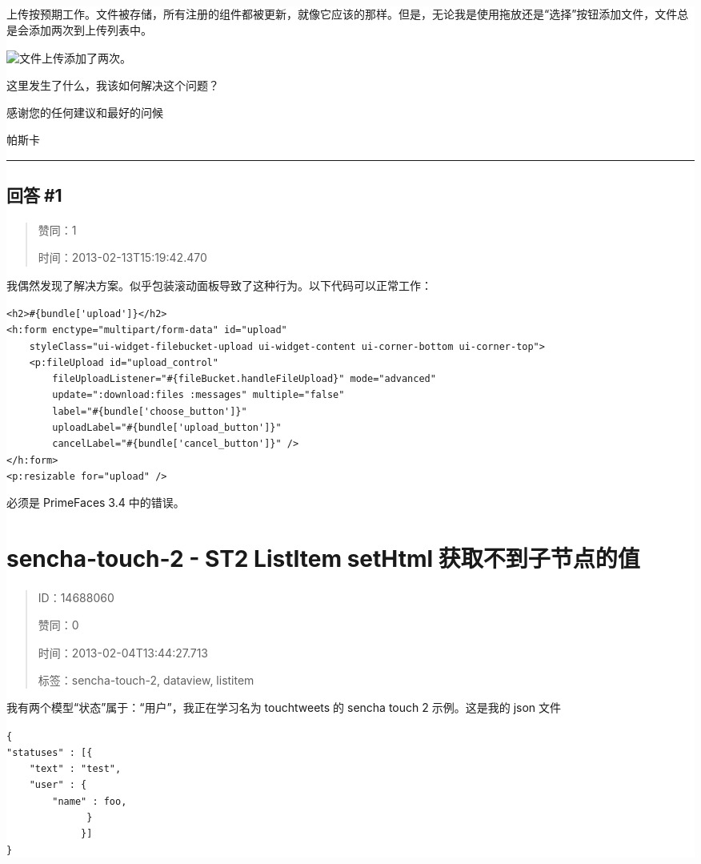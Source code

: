 ```
```

上传按预期工作。文件被存储，所有注册的组件都被更新，就像它应该的那样。但是，无论我是使用拖放还是“选择”按钮添加文件，文件总是会添加两次到上传列表中。

![文件上传添加了两次。](../Images/eaaa565ee936a17a4f5c475967fa8e8c.png)

这里发生了什么，我该如何解决这个问题？

感谢您的任何建议和最好的问候

帕斯卡

* * *

## 回答 #1

> 赞同：1
> 
> 时间：2013-02-13T15:19:42.470

我偶然发现了解决方案。似乎包装滚动面板导致了这种行为。以下代码可以正常工作：

```
<h2>#{bundle['upload']}</h2>
<h:form enctype="multipart/form-data" id="upload"
    styleClass="ui-widget-filebucket-upload ui-widget-content ui-corner-bottom ui-corner-top">
    <p:fileUpload id="upload_control"
        fileUploadListener="#{fileBucket.handleFileUpload}" mode="advanced"
        update=":download:files :messages" multiple="false"
        label="#{bundle['choose_button']}"
        uploadLabel="#{bundle['upload_button']}"
        cancelLabel="#{bundle['cancel_button']}" />
</h:form>
<p:resizable for="upload" /> 
```

必须是 PrimeFaces 3.4 中的错误。

# sencha-touch-2 - ST2 ListItem setHtml 获取不到子节点的值

> ID：14688060
> 
> 赞同：0
> 
> 时间：2013-02-04T13:44:27.713
> 
> 标签：sencha-touch-2, dataview, listitem

我有两个模型“状态”属于：“用户”，我正在学习名为 touchtweets 的 sencha touch 2 示例。这是我的 json 文件

```
{
"statuses" : [{
    "text" : "test",
    "user" : {
        "name" : foo,
              }
             }]
} 
```
